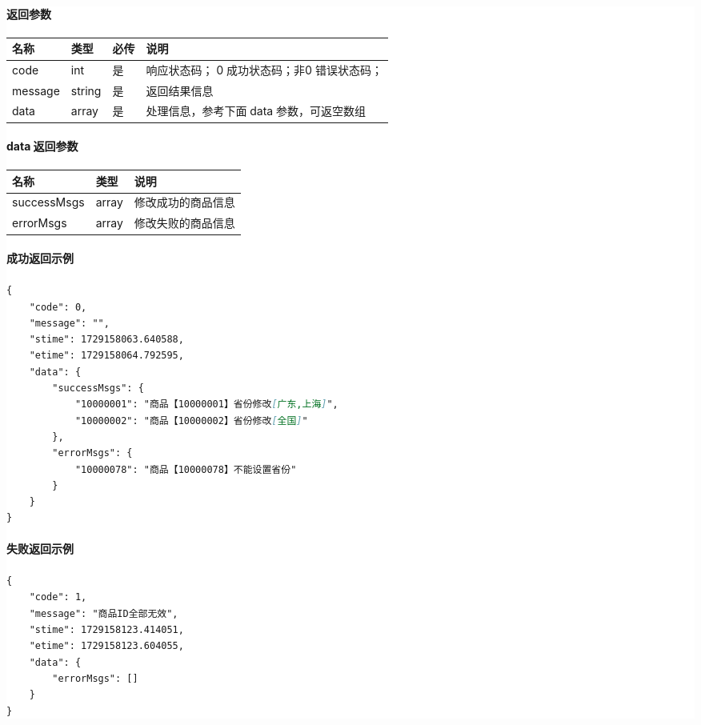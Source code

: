 #### 返回参数

| 名称    | 类型   | 必传 | 说明                                        |
| :------ | :----- | :--- | :------------------------------------------ |
| code    | int    | 是   | 响应状态码； 0 成功状态码；非0 错误状态码； |
| message | string | 是   | 返回结果信息                                |
| data    | array  | 是   | 处理信息，参考下面 data 参数，可返空数组    |

#### data 返回参数

| 名称        | 类型  | 说明               |
| :---------- | :---- | :----------------- |
| successMsgs | array | 修改成功的商品信息 |
| errorMsgs   | array | 修改失败的商品信息 |

#### 成功返回示例

```markdown
{
    "code": 0,
    "message": "",
    "stime": 1729158063.640588,
    "etime": 1729158064.792595,
    "data": {
        "successMsgs": {
            "10000001": "商品【10000001】省份修改[广东,上海]",
            "10000002": "商品【10000002】省份修改[全国]"
        },
        "errorMsgs": {
            "10000078": "商品【10000078】不能设置省份"
        }
    }
}
```

#### 失败返回示例

```markdown
{
    "code": 1,
    "message": "商品ID全部无效",
    "stime": 1729158123.414051,
    "etime": 1729158123.604055,
    "data": {
        "errorMsgs": []
    }
}
```